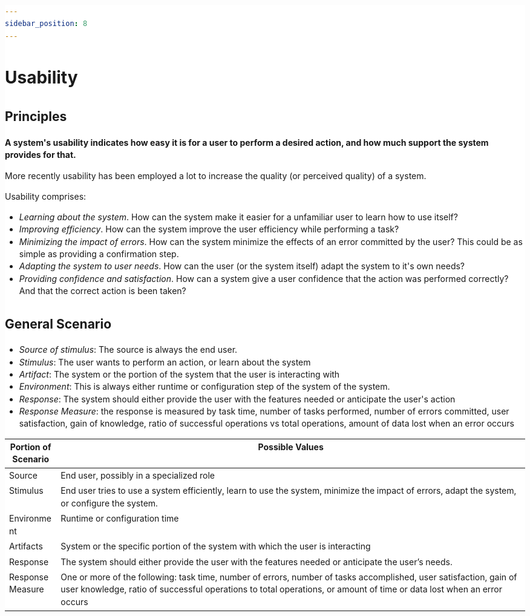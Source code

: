 ```yaml
---
sidebar_position: 8
---
```


# Usability

## Principles

**A system's usability indicates how easy it is for a user to perform a desired action, and how much support the system provides for that.**

More recently usability has been employed a lot to increase the quality (or perceived quality) of a system.

Usability comprises:

- _Learning about the system_. How can the system make it easier for a unfamiliar user to learn how to use itself?
- _Improving efficiency_. How can the system improve the user efficiency while performing a task?
- _Minimizing the impact of errors_. How can the system minimize the effects of an error committed by the user? This could be as simple as providing a confirmation step.
- _Adapting the system to user needs_. How can the user (or the system itself) adapt the system to it's own needs?
- _Providing confidence and satisfaction_. How can a system give a user confidence that the action was performed correctly? And that the correct action is been taken?

## General Scenario

- _Source of stimulus_: The source is always the end user.
- _Stimulus_: The user wants to perform an action, or learn about the system
- _Artifact_: The system or the portion of the system that the user is interacting with
- _Environment_: This is always either runtime or configuration step of the system of the system.
- _Response_: The system should either provide the user with the features needed or anticipate the user's action
- _Response Measure_: the response is measured by task time, number of tasks performed, number of errors committed, user satisfaction, gain of knowledge, ratio of successful operations vs total operations, amount of data lost when an error occurs

| Portion of Scenario | Possible Values                                                                                                                                                                                                                             |
| ------------------- | ------------------------------------------------------------------------------------------------------------------------------------------------------------------------------------------------------------------------------------------- |
| Source              | End user, possibly in a specialized role                                                                                                                                                                                                    |
| Stimulus            | End user tries to use a system efficiently, learn to use the system, minimize the impact of errors, adapt the system, or configure the system.                                                                                              |
| Environment         | Runtime or configuration time                                                                                                                                                                                                               |
| Artifacts           | System or the specific portion of the system with which the user is interacting                                                                                                                                                             |
| Response            | The system should either provide the user with the features needed or anticipate the user’s needs.                                                                                                                                          |
| Response Measure    | One or more of the following: task time, number of errors, number of tasks accomplished, user satisfaction, gain of user knowledge, ratio of successful operations to total operations, or amount of time or data lost when an error occurs |
